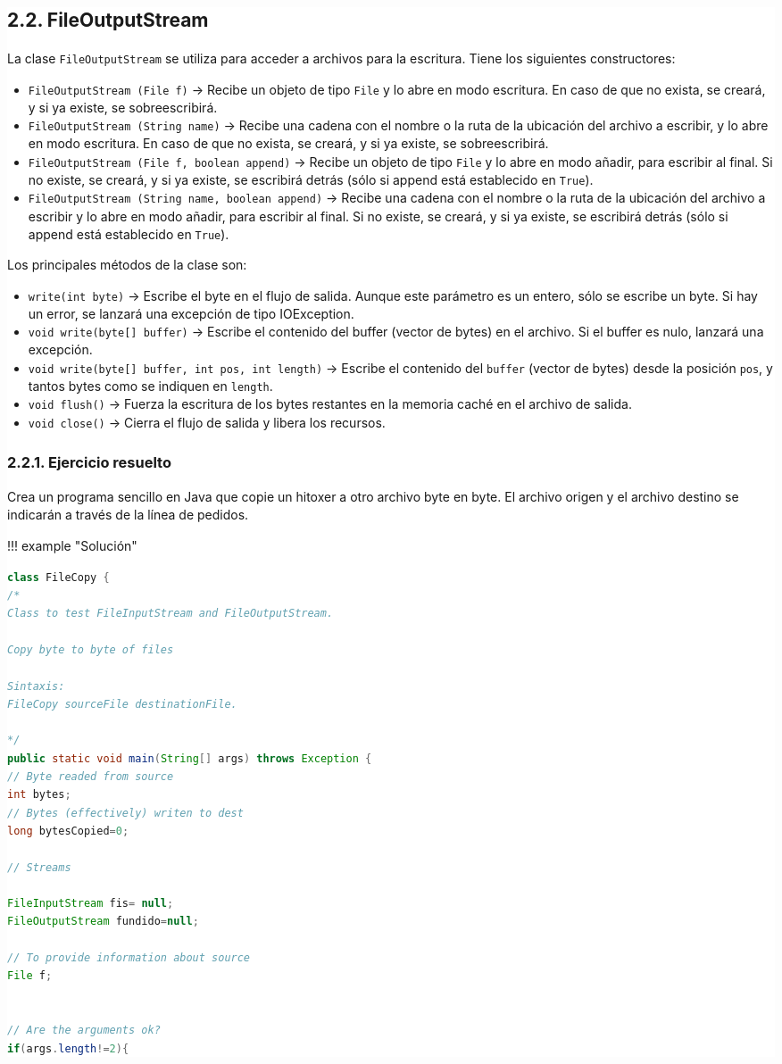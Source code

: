 ## 2.2. FileOutputStream

La clase `FileOutputStream` se utiliza para acceder a archivos para la escritura. Tiene los siguientes constructores:

- `FileOutputStream (File f)` → Recibe un objeto de tipo `File` y lo abre en modo escritura. En caso de que no exista, se creará, y si ya existe, se sobreescribirá.
- `FileOutputStream (String name)` → Recibe una cadena con el nombre o la ruta de la ubicación del archivo a escribir, y lo abre en modo escritura. En caso de que no exista, se creará, y si ya existe, se sobreescribirá.
- `FileOutputStream (File f, boolean append)` → Recibe un objeto de tipo `File` y lo abre en modo añadir, para escribir al final. Si no existe, se creará, y si ya existe, se escribirá detrás (sólo si append está establecido en `True`).
- `FileOutputStream (String name, boolean append)` → Recibe una cadena con el nombre o la ruta de la ubicación del archivo a escribir y lo abre en modo añadir, para escribir al final. Si no existe, se creará, y si ya existe, se escribirá detrás (sólo si append está establecido en `True`).

Los principales métodos de la clase son:

- `write(int byte)` → Escribe el byte en el flujo de salida. Aunque este parámetro es un entero, sólo se escribe un byte. Si hay un error, se lanzará una excepción de tipo IOException.
- `void write(byte[] buffer)` → Escribe el contenido del buffer (vector de bytes) en el archivo. Si el buffer es nulo, lanzará una excepción.
- `void write(byte[] buffer, int pos, int length)` → Escribe el contenido del `buffer` (vector de bytes) desde la posición `pos`, y tantos bytes como se indiquen en `length`.
- `void flush()` → Fuerza la escritura de los bytes restantes en la memoria caché en el archivo de salida.
- `void close()` → Cierra el flujo de salida y libera los recursos.

### 2.2.1. Ejercicio resuelto

Crea un programa sencillo en Java que copie un hitoxer a otro archivo byte en byte. El archivo origen y el archivo destino se indicarán a través de la línea de pedidos.


!!! example "Solución" 

```java 
class FileCopy { 
/* 
Class to test FileInputStream and FileOutputStream. 

Copy byte to byte of files 

Sintaxis: 
FileCopy sourceFile destinationFile. 

*/ 
public static void main(String[] args) throws Exception { 
// Byte readed from source 
int bytes; 
// Bytes (effectively) writen to dest 
long bytesCopied=0; 

// Streams 

FileInputStream fis= null; 
FileOutputStream fundido=null; 

// To provide information about source 
File f; 


// Are the arguments ok? 
if(args.length!=2){ 
```